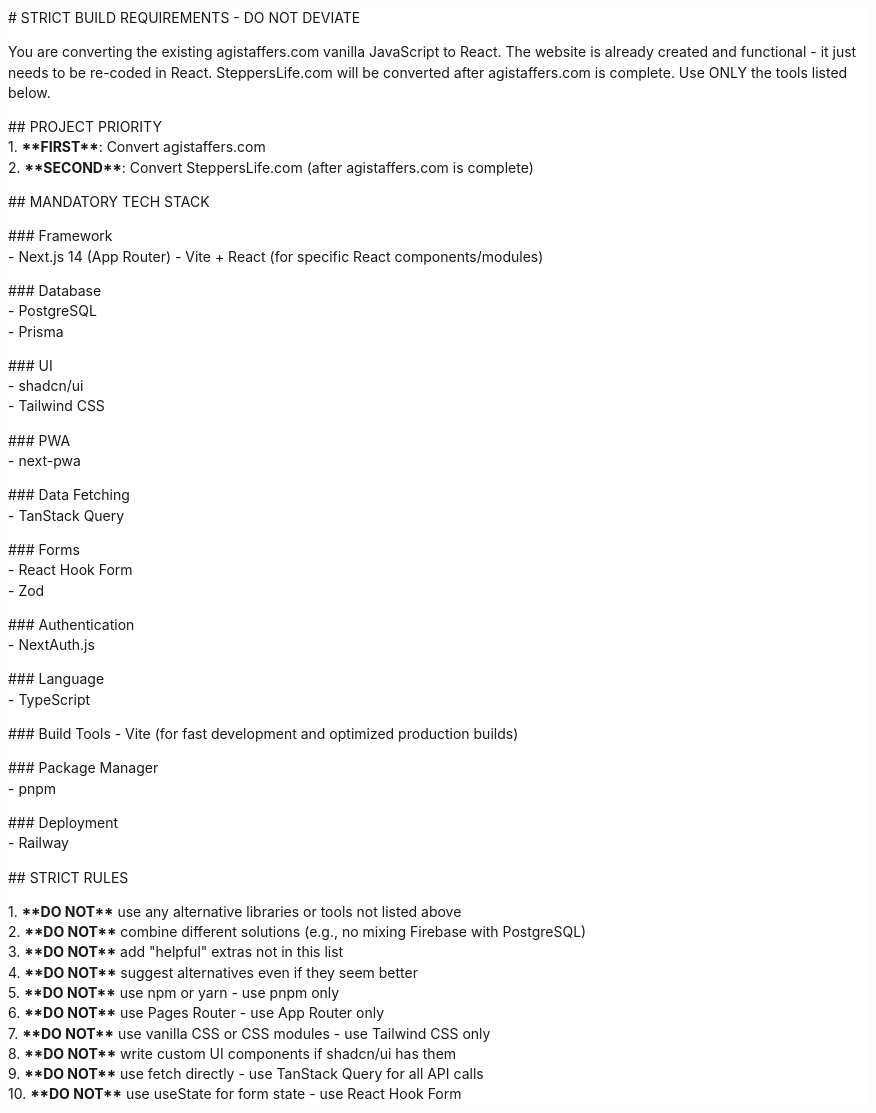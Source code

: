 \# STRICT BUILD REQUIREMENTS \- DO NOT DEVIATE

You are converting the existing agistaffers.com vanilla JavaScript to React. The website is already created and functional \- it just needs to be re-coded in React. SteppersLife.com will be converted after agistaffers.com is complete. Use ONLY the tools listed below.

\#\# PROJECT PRIORITY  
1\. **\*\*FIRST\*\***: Convert agistaffers.com   
2\. **\*\*SECOND\*\***: Convert SteppersLife.com (after agistaffers.com is complete)

\#\# MANDATORY TECH STACK

\#\#\# Framework  
\- Next.js 14 (App Router)
\- Vite + React (for specific React components/modules)

\#\#\# Database  
\- PostgreSQL  
\- Prisma

\#\#\# UI  
\- shadcn/ui  
\- Tailwind CSS

\#\#\# PWA  
\- next-pwa

\#\#\# Data Fetching  
\- TanStack Query

\#\#\# Forms  
\- React Hook Form  
\- Zod

\#\#\# Authentication  
\- NextAuth.js

\#\#\# Language  
\- TypeScript

\#\#\# Build Tools
\- Vite (for fast development and optimized production builds)

\#\#\# Package Manager  
\- pnpm

\#\#\# Deployment  
\- Railway

\#\# STRICT RULES

1\. **\*\*DO NOT\*\*** use any alternative libraries or tools not listed above  
2\. **\*\*DO NOT\*\*** combine different solutions (e.g., no mixing Firebase with PostgreSQL)  
3\. **\*\*DO NOT\*\*** add "helpful" extras not in this list  
4\. **\*\*DO NOT\*\*** suggest alternatives even if they seem better  
5\. **\*\*DO NOT\*\*** use npm or yarn \- use pnpm only  
6\. **\*\*DO NOT\*\*** use Pages Router \- use App Router only  
7\. **\*\*DO NOT\*\*** use vanilla CSS or CSS modules \- use Tailwind CSS only  
8\. **\*\*DO NOT\*\*** write custom UI components if shadcn/ui has them  
9\. **\*\*DO NOT\*\*** use fetch directly \- use TanStack Query for all API calls  
10\. **\*\*DO NOT\*\*** use useState for form state \- use React Hook Form

